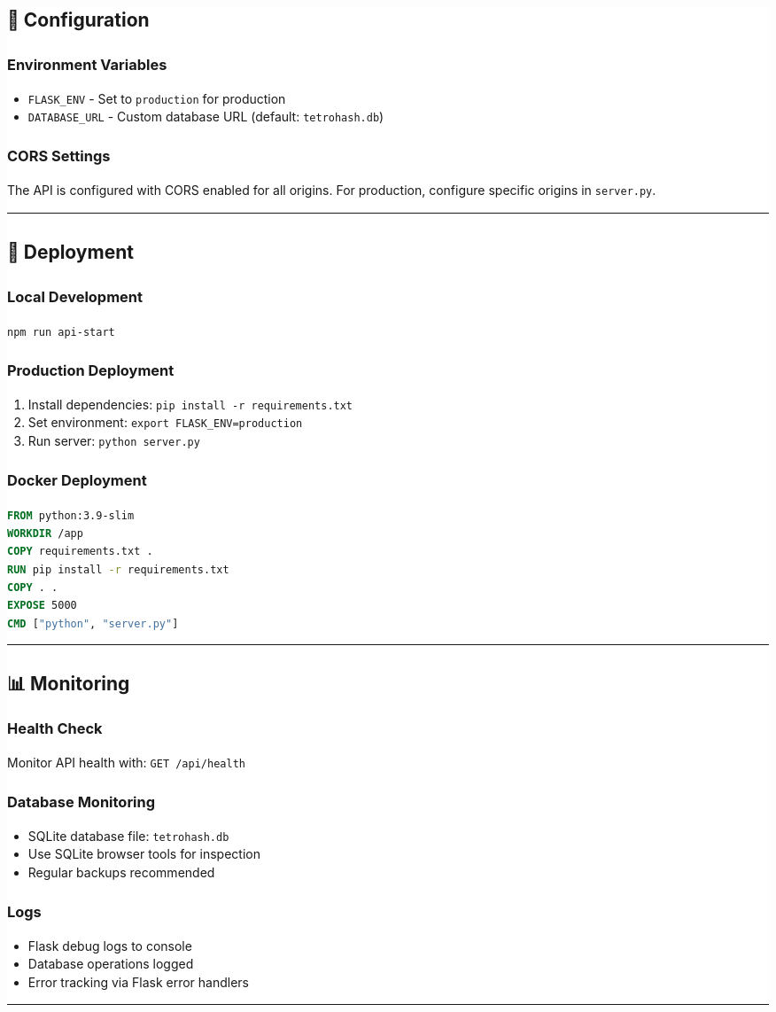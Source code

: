 
## 🔧 Configuration

### Environment Variables
- `FLASK_ENV` - Set to `production` for production
- `DATABASE_URL` - Custom database URL (default: `tetrohash.db`)

### CORS Settings
The API is configured with CORS enabled for all origins. For production, configure specific origins in `server.py`.

---

## 🚀 Deployment

### Local Development
```bash
npm run api-start
```

### Production Deployment
1. Install dependencies: `pip install -r requirements.txt`
2. Set environment: `export FLASK_ENV=production`
3. Run server: `python server.py`

### Docker Deployment
```dockerfile
FROM python:3.9-slim
WORKDIR /app
COPY requirements.txt .
RUN pip install -r requirements.txt
COPY . .
EXPOSE 5000
CMD ["python", "server.py"]
```

---

## 📊 Monitoring

### Health Check
Monitor API health with: `GET /api/health`

### Database Monitoring
- SQLite database file: `tetrohash.db`
- Use SQLite browser tools for inspection
- Regular backups recommended

### Logs
- Flask debug logs to console
- Database operations logged
- Error tracking via Flask error handlers

---